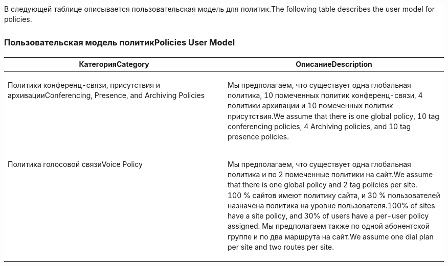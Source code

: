 
<span data-ttu-id="f1efb-306">В следующей таблице описывается пользовательская модель для политик.</span><span class="sxs-lookup"><span data-stu-id="f1efb-306">The following table describes the user model for policies.</span></span>

### <a name="policies-user-model"></a><span data-ttu-id="f1efb-307">Пользовательская модель политик</span><span class="sxs-lookup"><span data-stu-id="f1efb-307">Policies User Model</span></span>

<table>
<colgroup>
<col style="width: 50%" />
<col style="width: 50%" />
</colgroup>
<thead>
<tr class="header">
<th><span data-ttu-id="f1efb-308">Категория</span><span class="sxs-lookup"><span data-stu-id="f1efb-308">Category</span></span></th>
<th><span data-ttu-id="f1efb-309">Описание</span><span class="sxs-lookup"><span data-stu-id="f1efb-309">Description</span></span></th>
</tr>
</thead>
<tbody>
<tr class="odd">
<td><p><span data-ttu-id="f1efb-310">Политики конференц-связи, присутствия и архивации</span><span class="sxs-lookup"><span data-stu-id="f1efb-310">Conferencing, Presence, and Archiving Policies</span></span></p></td>
<td><p><span data-ttu-id="f1efb-311">Мы предполагаем, что существует одна глобальная политика, 10 помеченных политик конференц-связи, 4 политики архивации и 10 помеченных политик присутствия.</span><span class="sxs-lookup"><span data-stu-id="f1efb-311">We assume that there is one global policy, 10 tag conferencing policies, 4 Archiving policies, and 10 tag presence policies.</span></span></p></td>
</tr>
<tr class="even">
<td><p><span data-ttu-id="f1efb-312">Политика голосовой связи</span><span class="sxs-lookup"><span data-stu-id="f1efb-312">Voice Policy</span></span></p></td>
<td><p><span data-ttu-id="f1efb-313">Мы предполагаем, что существует одна глобальная политика и по 2 помеченные политики на сайт.</span><span class="sxs-lookup"><span data-stu-id="f1efb-313">We assume that there is one global policy and 2 tag policies per site.</span></span> <span data-ttu-id="f1efb-314">100 % сайтов имеют политику сайта, и 30 % пользователей назначена политика на уровне пользователя.</span><span class="sxs-lookup"><span data-stu-id="f1efb-314">100% of sites have a site policy, and 30% of users have a per-user policy assigned.</span></span> <span data-ttu-id="f1efb-315">Мы предполагаем также по одной абонентской группе и по два маршрута на сайт.</span><span class="sxs-lookup"><span data-stu-id="f1efb-315">We assume one dial plan per site and two routes per site.</span></span></p></td>
</tr>
</tbody>
</table>


</div>
